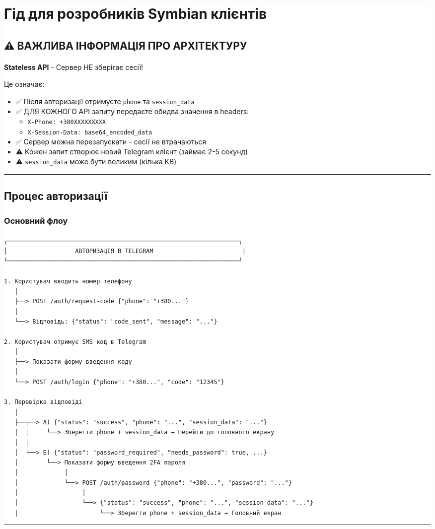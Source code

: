 # Гід для розробників Symbian клієнтів

## ⚠️ ВАЖЛИВА ІНФОРМАЦІЯ ПРО АРХІТЕКТУРУ

**Stateless API** - Сервер НЕ зберігає сесії!

Це означає:
- ✅ Після авторизації отримуєте `phone` та `session_data`
- ✅ ДЛЯ КОЖНОГО API запиту передаєте обидва значення в headers:
  - `X-Phone: +380XXXXXXXXX`
  - `X-Session-Data: base64_encoded_data`
- ✅ Сервер можна перезапускати - сесії не втрачаються
- ⚠️ Кожен запит створює новий Telegram клієнт (займає 2-5 секунд)
- ⚠️ `session_data` може бути великим (кілька KB)

---

## Процес авторизації

### Основний флоу

```
┌─────────────────────────────────────────────────────────────────┐
│                   АВТОРИЗАЦІЯ В TELEGRAM                         │
└─────────────────────────────────────────────────────────────────┘

1. Користувач вводить номер телефону
   │
   ├──> POST /auth/request-code {"phone": "+380..."}
   │
   └──> Відповідь: {"status": "code_sent", "message": "..."}

2. Користувач отримує SMS код в Telegram
   │
   ├──> Показати форму введення коду
   │
   └──> POST /auth/login {"phone": "+380...", "code": "12345"}

3. Перевірка відповіді
   │
   ├──┬──> А) {"status": "success", "phone": "...", "session_data": "..."}
   │  │     └──> Зберегти phone + session_data → Перейти до головного екрану
   │  │
   │  └──> Б) {"status": "password_required", "needs_password": true, ...}
   │        └──> Показати форму введення 2FA пароля
   │             │
   │             └──> POST /auth/password {"phone": "+380...", "password": "..."}
   │                  │
   │                  └──> {"status": "success", "phone": "...", "session_data": "..."}
   │                       └──> Зберегти phone + session_data → Головний екран
```

---